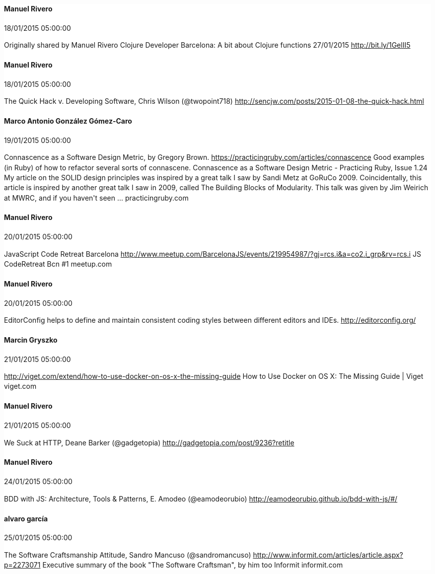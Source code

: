 #### Manuel Rivero
18/01/2015 05:00:00

Originally shared by Manuel Rivero Clojure Developer Barcelona: A bit about Clojure functions 27/01/2015 http://bit.ly/1GelII5

#### Manuel Rivero
18/01/2015 05:00:00

The Quick Hack v. Developing Software, Chris Wilson (@twopoint718) http://sencjw.com/posts/2015-01-08-the-quick-hack.html

#### Marco Antonio González Gómez-Caro
19/01/2015 05:00:00

Connascence as a Software Design Metric, by Gregory Brown. https://practicingruby.com/articles/connascence Good examples (in Ruby) of how to refactor several sorts of connascene. Connascence as a Software Design Metric - Practicing Ruby, Issue 1.24 My article on the SOLID design principles was inspired by a great talk I saw by Sandi Metz at GoRuCo 2009. Coincidentally, this article is inspired by another great talk I saw in 2009, called The Building Blocks of Modularity. This talk was given by Jim Weirich at MWRC, and if you haven't seen ... practicingruby.com

#### Manuel Rivero
20/01/2015 05:00:00

JavaScript Code Retreat Barcelona http://www.meetup.com/BarcelonaJS/events/219954987/?gj=rcs.i&a=co2.i_grp&rv=rcs.i JS CodeRetreat Bcn #1 meetup.com

#### Manuel Rivero
20/01/2015 05:00:00

EditorConfig helps to define and maintain consistent coding styles between different editors and IDEs. http://editorconfig.org/

#### Marcin Gryszko
21/01/2015 05:00:00

http://viget.com/extend/how-to-use-docker-on-os-x-the-missing-guide How to Use Docker on OS X: The Missing Guide | Viget viget.com

#### Manuel Rivero
21/01/2015 05:00:00

We Suck at HTTP, Deane Barker (@gadgetopia) http://gadgetopia.com/post/9236?retitle

#### Manuel Rivero
24/01/2015 05:00:00

BDD with JS: Architecture, Tools & Patterns, E. Amodeo (@eamodeorubio) http://eamodeorubio.github.io/bdd-with-js/#/

#### alvaro garcía
25/01/2015 05:00:00

The Software Craftsmanship Attitude, Sandro Mancuso (@sandromancuso) http://www.informit.com/articles/article.aspx?p=2273071 Executive summary of the book "The Software Craftsman", by him too Informit informit.com
